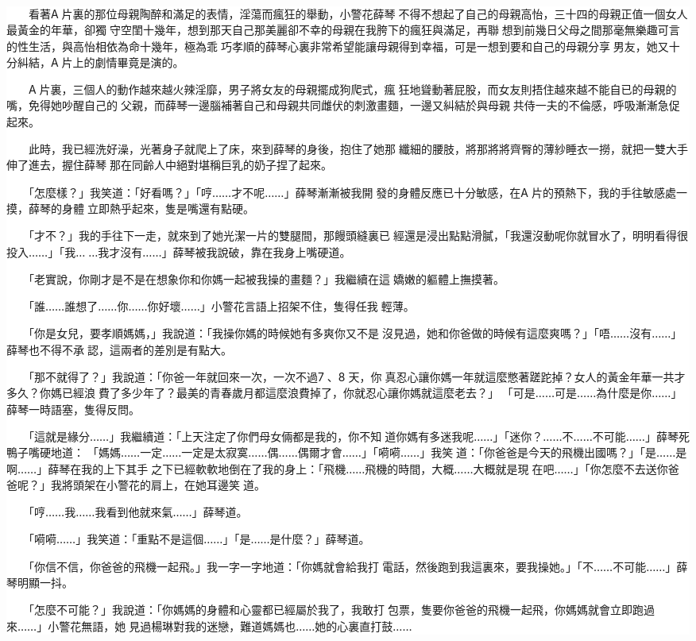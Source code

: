 　　看著A 片裏的那位母親陶醉和滿足的表情，淫蕩而瘋狂的舉動，小警花薛琴
不得不想起了自己的母親高怡，三十四的母親正值一個女人最黃金的年華，卻獨
守空閨十幾年，想到那天自己那美麗卻不幸的母親在我胯下的瘋狂與滿足，再聯
想到前幾日父母之間那毫無樂趣可言的性生活，與高怡相依為命十幾年，極為乖
巧孝順的薛琴心裏非常希望能讓母親得到幸福，可是一想到要和自己的母親分享
男友，她又十分糾結，A 片上的劇情畢竟是演的。

　　A 片裏，三個人的動作越來越火辣淫靡，男子將女友的母親擺成狗爬式，瘋
狂地聳動著屁股，而女友則捂住越來越不能自已的母親的嘴，免得她吵醒自己的
父親，而薛琴一邊腦補著自己和母親共同雌伏的刺激畫麵，一邊又糾結於與母親
共侍一夫的不倫感，呼吸漸漸急促起來。

　　此時，我已經洗好澡，光著身子就爬上了床，來到薛琴的身後，抱住了她那
纖細的腰肢，將那將將齊臀的薄紗睡衣一撈，就把一雙大手伸了進去，握住薛琴
那在同齡人中絕對堪稱巨乳的奶子捏了起來。

　　「怎麼樣？」我笑道：「好看嗎？」「哼……才不呢……」薛琴漸漸被我開
發的身體反應已十分敏感，在A 片的預熱下，我的手往敏感處一摸，薛琴的身體
立即熱乎起來，隻是嘴還有點硬。

　　「才不？」我的手往下一走，就來到了她光潔一片的雙腿間，那饅頭縫裏已
經還是浸出點點滑膩，「我還沒動呢你就冒水了，明明看得很投入……」「我…
…我才沒有……」薛琴被我說破，靠在我身上嘴硬道。

　　「老實說，你剛才是不是在想象你和你媽一起被我操的畫麵？」我繼續在這
嬌嫩的軀體上撫摸著。

　　「誰……誰想了……你……你好壞……」小警花言語上招架不住，隻得任我
輕薄。

　　「你是女兒，要孝順媽媽，」我說道：「我操你媽的時候她有多爽你又不是
沒見過，她和你爸做的時候有這麼爽嗎？」「唔……沒有……」薛琴也不得不承
認，這兩者的差別是有點大。

　　「那不就得了？」我說道：「你爸一年就回來一次，一次不過7 、8 天，你
真忍心讓你媽一年就這麼憋著蹉跎掉？女人的黃金年華一共才多久？你媽已經浪
費了多少年了？最美的青春歲月都這麼浪費掉了，你就忍心讓你媽就這麼老去？」
「可是……可是……為什麼是你……」薛琴一時語塞，隻得反問。

　　「這就是緣分……」我繼續道：「上天注定了你們母女倆都是我的，你不知
道你媽有多迷我呢……」「迷你？……不……不可能……」薛琴死鴨子嘴硬地道：
「媽媽……一定……一定是太寂寞……偶……偶爾才會……」「嗬嗬……」我笑
道：「你爸爸是今天的飛機出國嗎？」「是……是啊……」薛琴在我的上下其手
之下已經軟軟地倒在了我的身上：「飛機……飛機的時間，大概……大概就是現
在吧……」「你怎麼不去送你爸爸呢？」我將頭架在小警花的肩上，在她耳邊笑
道。

　　「哼……我……我看到他就來氣……」薛琴道。

　　「嗬嗬……」我笑道：「重點不是這個……」「是……是什麼？」薛琴道。

　　「你信不信，你爸爸的飛機一起飛。」我一字一字地道：「你媽就會給我打
電話，然後跑到我這裏來，要我操她。」「不……不可能……」薛琴明顯一抖。

　　「怎麼不可能？」我說道：「你媽媽的身體和心靈都已經屬於我了，我敢打
包票，隻要你爸爸的飛機一起飛，你媽媽就會立即跑過來……」小警花無語，她
見過楊琳對我的迷戀，難道媽媽也……她的心裏直打鼓……
